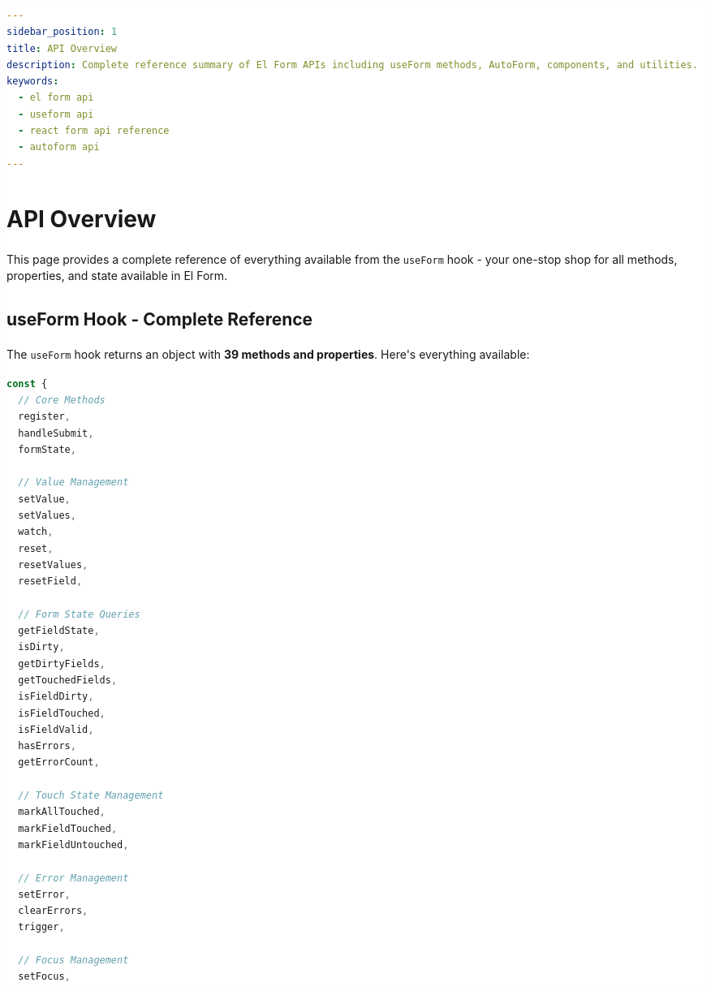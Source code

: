 ```yaml
---
sidebar_position: 1
title: API Overview
description: Complete reference summary of El Form APIs including useForm methods, AutoForm, components, and utilities.
keywords:
  - el form api
  - useform api
  - react form api reference
  - autoform api
---
```


# API Overview

This page provides a complete reference of everything available from the `useForm` hook - your one-stop shop for all methods, properties, and state available in El Form.

## useForm Hook - Complete Reference

The `useForm` hook returns an object with **39 methods and properties**. Here's everything available:

```typescript
const {
  // Core Methods
  register,
  handleSubmit,
  formState,

  // Value Management
  setValue,
  setValues,
  watch,
  reset,
  resetValues,
  resetField,

  // Form State Queries
  getFieldState,
  isDirty,
  getDirtyFields,
  getTouchedFields,
  isFieldDirty,
  isFieldTouched,
  isFieldValid,
  hasErrors,
  getErrorCount,

  // Touch State Management
  markAllTouched,
  markFieldTouched,
  markFieldUntouched,

  // Error Management
  setError,
  clearErrors,
  trigger,

  // Focus Management
  setFocus,

```